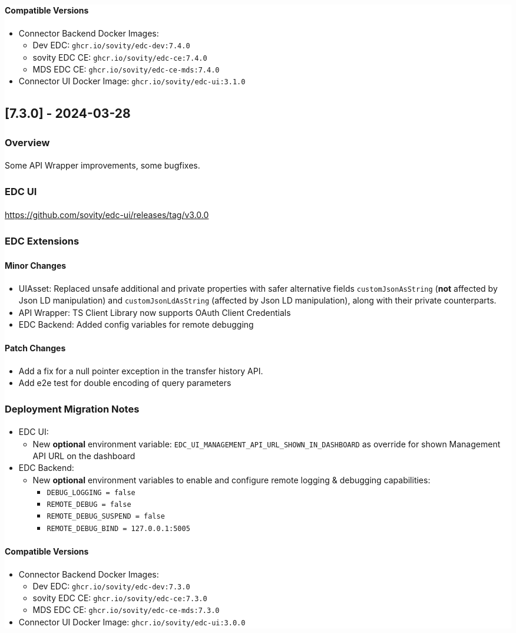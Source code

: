 #### Compatible Versions

- Connector Backend Docker Images:
  - Dev EDC: `ghcr.io/sovity/edc-dev:7.4.0`
  - sovity EDC CE: `ghcr.io/sovity/edc-ce:7.4.0`
  - MDS EDC CE: `ghcr.io/sovity/edc-ce-mds:7.4.0`
- Connector UI Docker Image: `ghcr.io/sovity/edc-ui:3.1.0`

## [7.3.0] - 2024-03-28

### Overview

Some API Wrapper improvements, some bugfixes.

### EDC UI

https://github.com/sovity/edc-ui/releases/tag/v3.0.0

### EDC Extensions

#### Minor Changes

- UIAsset: Replaced unsafe additional and private properties with safer alternative fields `customJsonAsString` (**not** affected by Json LD manipulation) and `customJsonLdAsString` (affected by Json LD manipulation), along with their private counterparts.
- API Wrapper: TS Client Library now supports OAuth Client Credentials
- EDC Backend: Added config variables for remote debugging

#### Patch Changes

- Add a fix for a null pointer exception in the transfer history API.
- Add e2e test for double encoding of query parameters

### Deployment Migration Notes

- EDC UI:
  - New **optional** environment variable: `EDC_UI_MANAGEMENT_API_URL_SHOWN_IN_DASHBOARD` as override for shown Management API URL on the dashboard
- EDC Backend:
  - New **optional** environment variables to enable and configure remote logging & debugging capabilities:
    - `DEBUG_LOGGING = false`
    - `REMOTE_DEBUG = false`
    - `REMOTE_DEBUG_SUSPEND = false`
    - `REMOTE_DEBUG_BIND = 127.0.0.1:5005`

#### Compatible Versions

- Connector Backend Docker Images:
  - Dev EDC: `ghcr.io/sovity/edc-dev:7.3.0`
  - sovity EDC CE: `ghcr.io/sovity/edc-ce:7.3.0`
  - MDS EDC CE: `ghcr.io/sovity/edc-ce-mds:7.3.0`
- Connector UI Docker Image: `ghcr.io/sovity/edc-ui:3.0.0`
